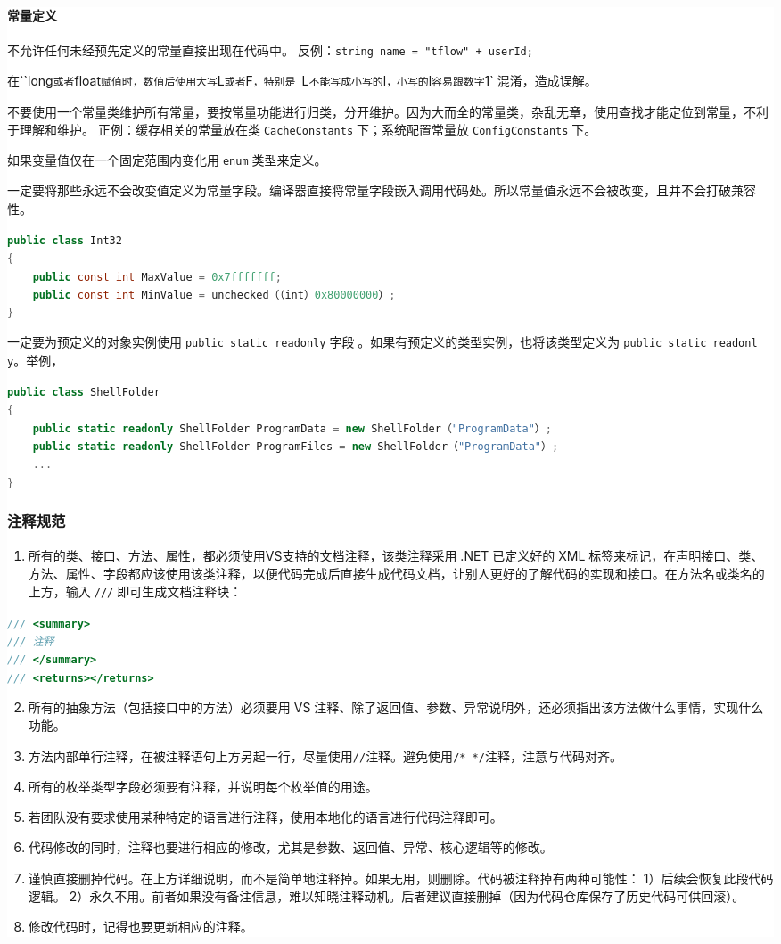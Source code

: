 #### 常量定义

不允许任何未经预先定义的常量直接出现在代码中。
反例：`string name = "tflow" + userId;`

在``long` 或者 `float` 赋值时，数值后使用大写 `L`或者`F`，特别是 `L` 不能写成小写的 `l` ，小写的 `l` 容易跟数字 `1` 混淆，造成误解。

不要使用一个常量类维护所有常量，要按常量功能进行归类，分开维护。因为大而全的常量类，杂乱无章，使用查找才能定位到常量，不利于理解和维护。
正例：缓存相关的常量放在类 `CacheConstants` 下；系统配置常量放 `ConfigConstants` 下。

如果变量值仅在一个固定范围内变化用 `enum` 类型来定义。

一定要将那些永远不会改变值定义为常量字段。编译器直接将常量字段嵌入调用代码处。所以常量值永远不会被改变，且并不会打破兼容性。

```c#
public class Int32
{
    public const int MaxValue = 0x7fffffff;
    public const int MinValue = unchecked（（int）0x80000000）;
}
```

一定要为预定义的对象实例使用 `public static readonly` 字段 。如果有预定义的类型实例，也将该类型定义为 `public static readonly`。举例，

```c#
public class ShellFolder
{
    public static readonly ShellFolder ProgramData = new ShellFolder（"ProgramData"）;
    public static readonly ShellFolder ProgramFiles = new ShellFolder（"ProgramData"）;
    ...
}
```

### 注释规范

1. 所有的类、接口、方法、属性，都必须使用VS支持的文档注释，该类注释采用 .NET 已定义好的 XML 标签来标记，在声明接口、类、方法、属性、字段都应该使用该类注释，以便代码完成后直接生成代码文档，让别人更好的了解代码的实现和接口。在方法名或类名的上方，输入 `///` 即可生成文档注释块：

```c#
/// <summary>
/// 注释
/// </summary>
/// <returns></returns>
```

2. 所有的抽象方法（包括接口中的方法）必须要用 VS 注释、除了返回值、参数、异常说明外，还必须指出该方法做什么事情，实现什么功能。

3. 方法内部单行注释，在被注释语句上方另起一行，尽量使用`//`注释。避免使用`/* */`注释，注意与代码对齐。

4. 所有的枚举类型字段必须要有注释，并说明每个枚举值的用途。

5. 若团队没有要求使用某种特定的语言进行注释，使用本地化的语言进行代码注释即可。

6. 代码修改的同时，注释也要进行相应的修改，尤其是参数、返回值、异常、核心逻辑等的修改。
7. 谨慎直接删掉代码。在上方详细说明，而不是简单地注释掉。如果无用，则删除。代码被注释掉有两种可能性：
   1）后续会恢复此段代码逻辑。
   2）永久不用。前者如果没有备注信息，难以知晓注释动机。后者建议直接删掉（因为代码仓库保存了历史代码可供回滚）。

8. 修改代码时，记得也要更新相应的注释。
